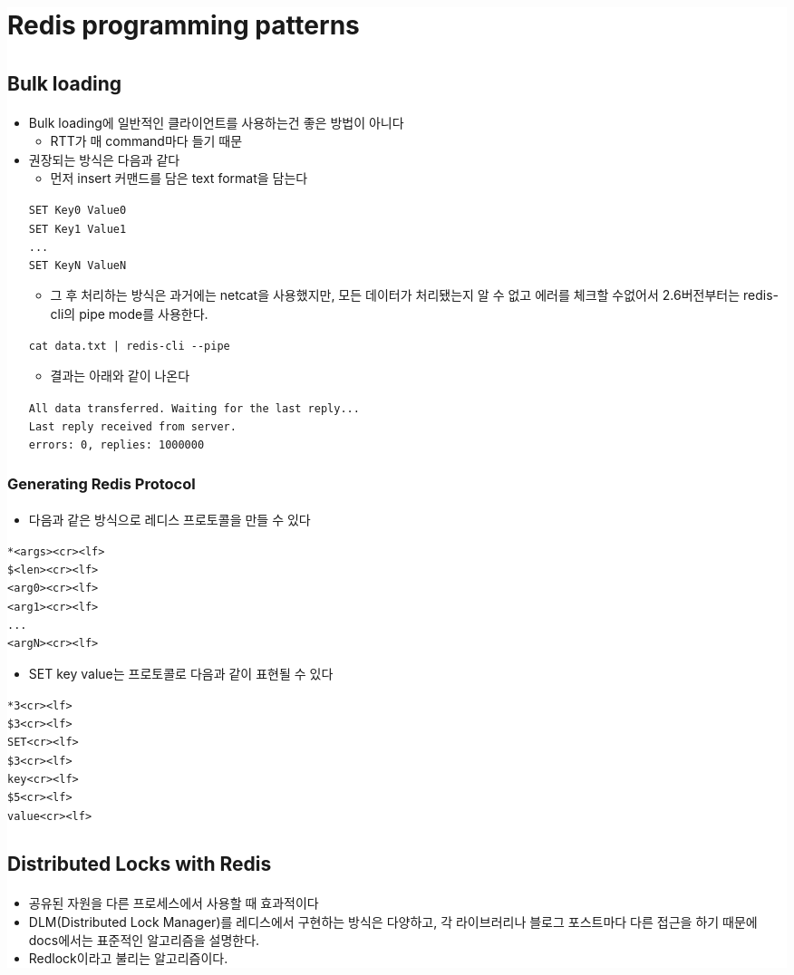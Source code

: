 # Redis programming patterns
## Bulk loading
- Bulk loading에 일반적인 클라이언트를 사용하는건 좋은 방법이 아니다
  - RTT가 매 command마다 들기 때문
- 권장되는 방식은 다음과 같다
  - 먼저 insert 커맨드를 담은 text format을 담는다
  ```
  SET Key0 Value0
  SET Key1 Value1
  ...
  SET KeyN ValueN
  ```
  - 그 후 처리하는 방식은 과거에는 netcat을 사용했지만, 모든 데이터가 처리됐는지 알 수 없고 에러를 체크할 수없어서 2.6버전부터는 redis-cli의 pipe mode를 사용한다.
  ```
  cat data.txt | redis-cli --pipe
  ```
  - 결과는 아래와 같이 나온다
  ```
  All data transferred. Waiting for the last reply...
  Last reply received from server.
  errors: 0, replies: 1000000
  ```
  
### Generating Redis Protocol
- 다음과 같은 방식으로 레디스 프로토콜을 만들 수 있다
```
*<args><cr><lf>
$<len><cr><lf>
<arg0><cr><lf>
<arg1><cr><lf>
...
<argN><cr><lf>
```
- SET key value는 프로토콜로 다음과 같이 표현될 수 있다
```
*3<cr><lf>
$3<cr><lf>
SET<cr><lf>
$3<cr><lf>
key<cr><lf>
$5<cr><lf>
value<cr><lf>
```

## Distributed Locks with Redis
- 공유된 자원을 다른 프로세스에서 사용할 때 효과적이다
- DLM(Distributed Lock Manager)를 레디스에서 구현하는 방식은 다양하고, 각 라이브러리나 블로그 포스트마다 다른 접근을 하기 때문에 docs에서는 표준적인 알고리즘을 설명한다. 
- Redlock이라고 불리는 알고리즘이다.
